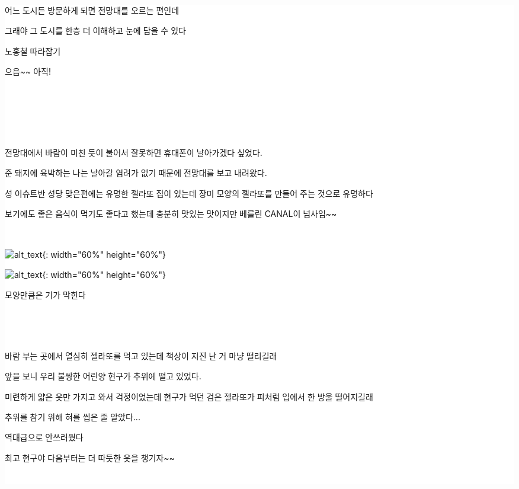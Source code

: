  어느 도시든 방문하게 되면 전망대를 오르는 편인데

그래야 그 도시를 한층 더 이해하고 눈에 담을 수 있다

노홍철 따라잡기

으음~~ 아직!

​

​

​

전망대에서 바람이 미친 듯이 불어서 잘못하면 휴대폰이 날아가겠다 싶었다.

준 돼지에 육박하는 나는 날아갈 염려가 없기 때문에 전망대를 보고 내려왔다.

성 이슈트반 성당 맞은편에는 유명한 젤라또 집이 있는데 장미 모양의 젤라또를 만들어 주는 것으로 유명하다

보기에도 좋은 음식이 먹기도 좋다고 했는데 충분히 맛있는 맛이지만 베를린 CANAL이 넘사임~~

​





 






![alt_text](/assets/images/post/blog/budapest2/19.png){: width="60%" height="60%"}


![alt_text](/assets/images/post/blog/budapest2/20.png){: width="60%" height="60%"}







 



모양만큼은 기가 막힌다

​

​

바람 부는 곳에서 열심히 젤라또를 먹고 있는데 책상이 지진 난 거 마냥 떨리길래

앞을 보니 우리 불쌍한 어린양 현구가 추위에 떨고 있었다.

미련하게 얇은 옷만 가지고 와서 걱정이었는데 현구가 먹던 검은 젤라또가 피처럼 입에서 한 방울 떨어지길래

추위를 참기 위해 혀를 씹은 줄 알았다...

역대급으로 안쓰러웠다

최고 현구야 다음부터는 더 따듯한 옷을 챙기자~~

​

